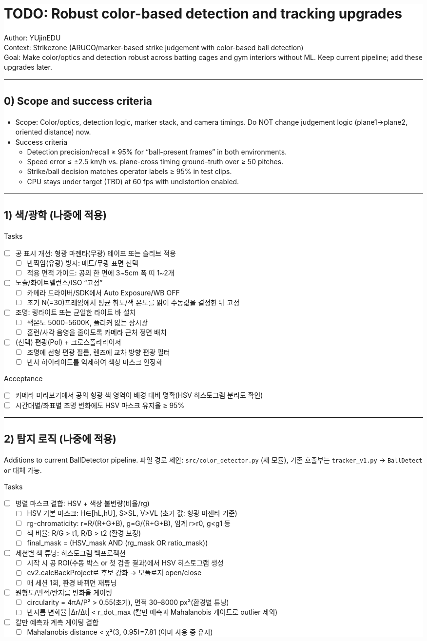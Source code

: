 # TODO: Robust color-based detection and tracking upgrades

Author: YUjinEDU  
Context: Strikezone (ARUCO/marker-based strike judgement with color-based ball detection)  
Goal: Make color/optics and detection robust across batting cages and gym interiors without ML. Keep current pipeline; add these upgrades later.

---

## 0) Scope and success criteria

- Scope: Color/optics, detection logic, marker stack, and camera timings. Do NOT change judgement logic (plane1→plane2, oriented distance) now.
- Success criteria
  - Detection precision/recall ≥ 95% for “ball-present frames” in both environments.
  - Speed error ≤ ±2.5 km/h vs. plane-cross timing ground-truth over ≥ 50 pitches.
  - Strike/ball decision matches operator labels ≥ 95% in test clips.
  - CPU stays under target (TBD) at 60 fps with undistortion enabled.

---

## 1) 색/광학 (나중에 적용)

Tasks
- [ ] 공 표시 개선: 형광 마젠타(무광) 테이프 또는 슬리브 적용
  - [ ] 반짝임(유광) 방지: 매트/무광 표면 선택
  - [ ] 적용 면적 가이드: 공의 한 면에 3~5cm 폭 띠 1~2개
- [ ] 노출/화이트밸런스/ISO “고정”
  - [ ] 카메라 드라이버/SDK에서 Auto Exposure/WB OFF
  - [ ] 초기 N(=30)프레임에서 평균 휘도/색 온도를 읽어 수동값을 결정한 뒤 고정
- [ ] 조명: 링라이트 또는 균일한 라이트 바 설치
  - [ ] 색온도 5000–5600K, 플리커 없는 상시광
  - [ ] 홈런/사각 음영을 줄이도록 카메라 근처 정면 배치
- [ ] (선택) 편광(Pol) + 크로스폴라라이저
  - [ ] 조명에 선형 편광 필름, 렌즈에 교차 방향 편광 필터
  - [ ] 반사 하이라이트를 억제하여 색상 마스크 안정화

Acceptance
- [ ] 카메라 미리보기에서 공의 형광 색 영역이 배경 대비 명확(HSV 히스토그램 분리도 확인)
- [ ] 시간대별/좌표별 조명 변화에도 HSV 마스크 유지율 ≥ 95%

---

## 2) 탐지 로직 (나중에 적용)

Additions to current BallDetector pipeline. 파일 경로 제안: `src/color_detector.py` (새 모듈), 기존 호출부는 `tracker_v1.py` → `BallDetector` 대체 가능.

Tasks
- [ ] 병렬 마스크 결합: HSV + 색상 불변량(비율/rg)
  - [ ] HSV 기본 마스크: H∈[hL,hU], S>SL, V>VL (초기 값: 형광 마젠타 기준)
  - [ ] rg-chromaticity: r=R/(R+G+B), g=G/(R+G+B), 임계 r>r0, g<g1 등
  - [ ] 색 비율: R/G > t1, R/B > t2 (환경 보정)
  - [ ] final_mask = (HSV_mask AND (rg_mask OR ratio_mask))
- [ ] 세션별 색 튜닝: 히스토그램 백프로젝션
  - [ ] 시작 시 공 ROI(수동 박스 or 첫 검출 결과)에서 HSV 히스토그램 생성
  - [ ] cv2.calcBackProject로 후보 강화 → 모폴로지 open/close
  - [ ] 매 세션 1회, 환경 바뀌면 재튜닝
- [ ] 원형도/면적/반지름 변화율 게이팅
  - [ ] circularity = 4πA/P² > 0.55(초기), 면적 30–8000 px²(환경별 튜닝)
  - [ ] 반지름 변화율 |Δr/Δt| < r_dot_max (칼만 예측과 Mahalanobis 게이트로 outlier 제외)
- [ ] 칼만 예측과 계측 게이팅 결합
  - [ ] Mahalanobis distance < χ²(3, 0.95)=7.81 (이미 사용 중 유지)